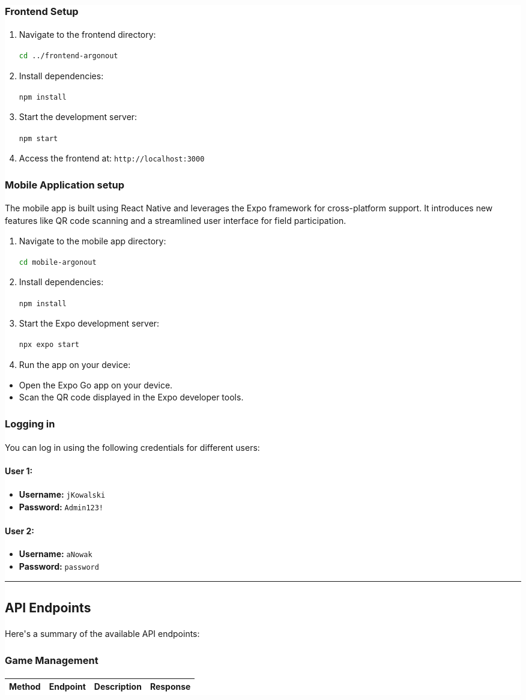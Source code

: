 
### Frontend Setup

1. Navigate to the frontend directory:
   ```bash
   cd ../frontend-argonout
   ```

2. Install dependencies:
   ```bash
   npm install
   ```

3. Start the development server:
   ```bash
   npm start
   ```

4. Access the frontend at: `http://localhost:3000`

### Mobile Application setup
The mobile app is built using React Native and leverages the Expo framework for cross-platform support. It introduces new features like QR code scanning and a streamlined user interface for field participation.

1. Navigate to the mobile app directory:
   ```bash
   cd mobile-argonout
    ```

2. Install dependencies:
   ```bash
   npm install
    ```

3. Start the Expo development server:
   ```bash
   npx expo start
    ```

4. Run the app on your device:
- Open the Expo Go app on your device.
- Scan the QR code displayed in the Expo developer tools.

### Logging in

You can log in using the following credentials for different users:

#### User 1:
- **Username:** `jKowalski`
- **Password:** `Admin123!`

#### User 2:
- **Username:** `aNowak`
- **Password:** `password`

---

## API Endpoints

Here's a summary of the available API endpoints:

### Game Management
| Method | Endpoint                                   | Description                             | Response                        |
|--------|-------------------------------------------|-----------------------------------------|---------------------------------|
   ```